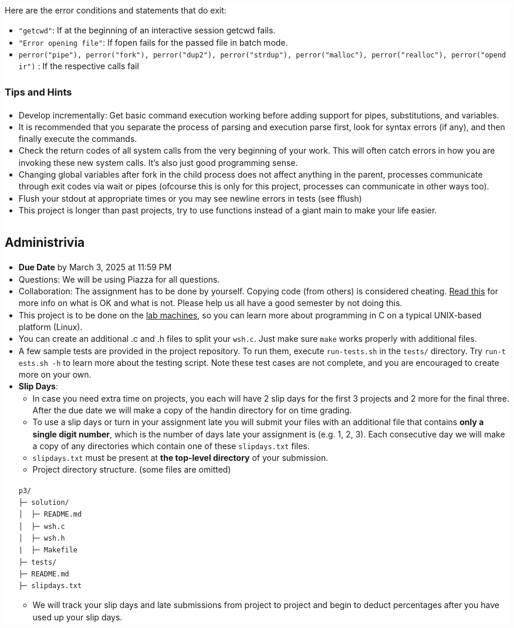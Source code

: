 Here are the error conditions and statements that do exit:
- ``"getcwd"``: If at the beginning of an interactive session getcwd fails.
- ``"Error opening file"``: If fopen fails for the passed file in batch mode.
- ``perror("pipe"), perror("fork"), perror("dup2"), perror("strdup"), perror("malloc"), perror("realloc"), perror("opendir")`` : If the respective calls fail

### Tips and Hints

- Develop incrementally: Get basic command execution working before adding support for pipes, substitutions, and variables.
- It is recommended that you separate the process of parsing and execution parse first, look for syntax errors (if any), and then finally execute the commands.
- Check the return codes of all system calls from the very beginning of your work. This will often catch errors in how you are invoking these new system calls. It’s also just good programming sense.
- Changing global variables after fork in the child process does not affect anything in the parent, processes communicate through exit codes via wait or pipes (ofcourse this is only for this project, processes can communicate in other ways too).
- Flush your stdout at appropriate times or you may see newline errors in tests (see fflush)
- This project is longer than past projects, try to use functions instead of a giant main to make your life easier.



## Administrivia 
- **Due Date** by March 3, 2025 at 11:59 PM 
- Questions: We will be using Piazza for all questions.
- Collaboration: The assignment has to be done by yourself. Copying code (from others) is considered cheating. [Read this](http://pages.cs.wisc.edu/~remzi/Classes/537/Spring2018/dontcheat.html) for more info on what is OK and what is not. Please help us all have a good semester by not doing this.
- This project is to be done on the [lab machines](https://csl.cs.wisc.edu/docs/csl/2012-08-16-instructional-facilities/), so you can learn more about programming in C on a typical UNIX-based platform (Linux).
- You can create an additional .c and .h files to split your `wsh.c`. Just make sure `make` works properly with additional files. 
- A few sample tests are provided in the project repository. To run them, execute `run-tests.sh` in the `tests/` directory. Try `run-tests.sh -h` to learn more about the testing script. Note these test cases are not complete, and you are encouraged to create more on your own. 
- **Slip Days**: 
  - In case you need extra time on projects, you each will have 2 slip days for the first 3 projects and 2 more for the final three. After the due date we will make a copy of the handin directory for on time grading. 
  - To use a slip days or turn in your assignment late you will submit your files with an additional file that contains **only a single digit number**, which is the number of days late your assignment is (e.g. 1, 2, 3). Each consecutive day we will make a copy of any directories which contain one of these `slipdays.txt` files. 
  - `slipdays.txt` must be present at **the top-level directory** of your submission. 
  - Project directory structure. (some files are omitted)
  ```
  p3/
  ├─ solution/
  │  ├─ README.md
  │  ├─ wsh.c
  │  ├─ wsh.h
  |  ├─ Makefile
  ├─ tests/
  ├─ README.md
  ├─ slipdays.txt
  ```
  - We will track your slip days and late submissions from project to project and begin to deduct percentages after you have used up your slip days.
